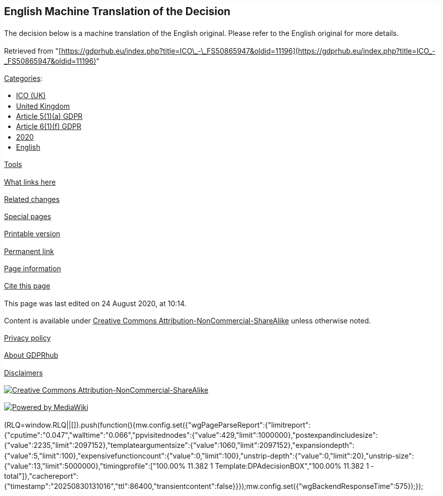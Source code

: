 ## English Machine Translation of the Decision

The decision below is a machine translation of the English original. Please refer to the English original for more details.

Retrieved from "[https://gdprhub.eu/index.php?title=ICO\_-\_FS50865947&oldid=11196](https://gdprhub.eu/index.php?title=ICO_-_FS50865947&oldid=11196)"

[Categories](/index.php?title=Special:Categories "Special:Categories"):

*   [ICO (UK)](/index.php?title=Category:ICO_\(UK\) "Category:ICO (UK)")
*   [United Kingdom](/index.php?title=Category:United_Kingdom "Category:United Kingdom")
*   [Article 5(1)(a) GDPR](/index.php?title=Category:Article_5\(1\)\(a\)_GDPR "Category:Article 5(1)(a) GDPR")
*   [Article 6(1)(f) GDPR](/index.php?title=Category:Article_6\(1\)\(f\)_GDPR "Category:Article 6(1)(f) GDPR")
*   [2020](/index.php?title=Category:2020 "Category:2020")
*   [English](/index.php?title=Category:English "Category:English")

[Tools](#)

[What links here](/index.php?title=Special:WhatLinksHere/ICO_-_FS50865947 "A list of all wiki pages that link here [j]")

[Related changes](/index.php?title=Special:RecentChangesLinked/ICO_-_FS50865947 "Recent changes in pages linked from this page [k]")

[Special pages](/index.php?title=Special:SpecialPages "A list of all special pages [q]")

[Printable version](javascript:print\(\); "Printable version of this page [p]")

[Permanent link](/index.php?title=ICO_-_FS50865947&oldid=11196 "Permanent link to this revision of this page")

[Page information](/index.php?title=ICO_-_FS50865947&action=info "More information about this page")

[Cite this page](/index.php?title=Special:CiteThisPage&page=ICO_-_FS50865947&id=11196&wpFormIdentifier=titleform "Information on how to cite this page")

This page was last edited on 24 August 2020, at 10:14.

Content is available under [Creative Commons Attribution-NonCommercial-ShareAlike](https://creativecommons.org/licenses/by-nc-sa/4.0/) unless otherwise noted.

[Privacy policy](/index.php?title=GDPRhub:Privacy_policy)

[About GDPRhub](/index.php?title=GDPRhub:About)

[Disclaimers](/index.php?title=GDPRhub:General_disclaimer)

[![Creative Commons Attribution-NonCommercial-ShareAlike](/resources/assets/licenses/cc-by-nc-sa.png)](https://creativecommons.org/licenses/by-nc-sa/4.0/)

[![Powered by MediaWiki](/resources/assets/poweredby_mediawiki_88x31.png)](https://www.mediawiki.org/)

(RLQ=window.RLQ||\[\]).push(function(){mw.config.set({"wgPageParseReport":{"limitreport":{"cputime":"0.047","walltime":"0.066","ppvisitednodes":{"value":429,"limit":1000000},"postexpandincludesize":{"value":2235,"limit":2097152},"templateargumentsize":{"value":1060,"limit":2097152},"expansiondepth":{"value":5,"limit":100},"expensivefunctioncount":{"value":0,"limit":100},"unstrip-depth":{"value":0,"limit":20},"unstrip-size":{"value":13,"limit":5000000},"timingprofile":\["100.00% 11.382 1 Template:DPAdecisionBOX","100.00% 11.382 1 -total"\]},"cachereport":{"timestamp":"20250830131016","ttl":86400,"transientcontent":false}}});mw.config.set({"wgBackendResponseTime":575});});
